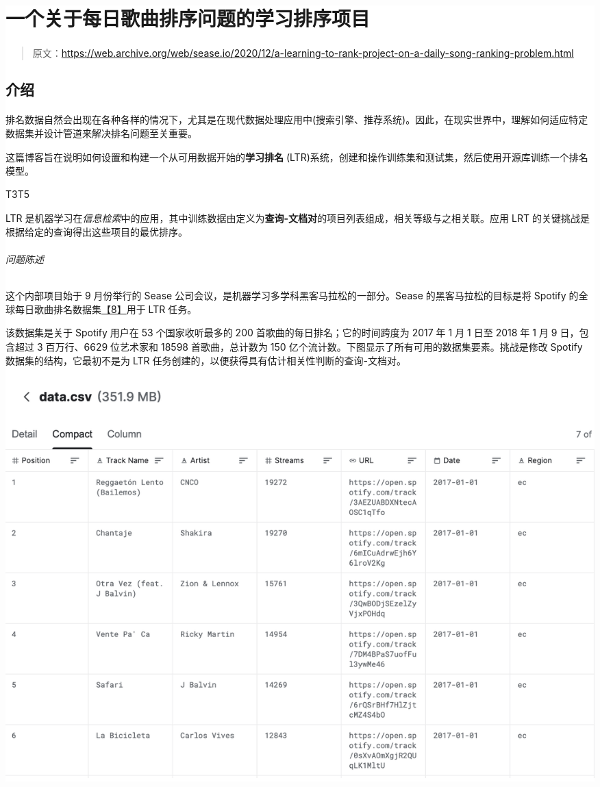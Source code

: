 # 一个关于每日歌曲排序问题的学习排序项目

> 原文：<https://web.archive.org/web/sease.io/2020/12/a-learning-to-rank-project-on-a-daily-song-ranking-problem.html>

## 介绍

排名数据自然会出现在各种各样的情况下，尤其是在现代数据处理应用中(搜索引擎、推荐系统)。因此，在现实世界中，理解如何适应特定数据集并设计管道来解决排名问题至关重要。

这篇博客旨在说明如何设置和构建一个从可用数据开始的**学习排名** (LTR)系统，创建和操作训练集和测试集，然后使用开源库训练一个排名模型。

T3T5

LTR 是机器学习在*信息检索*中的应用，其中训练数据由定义为**查询-文档对**的项目列表组成，相关等级与之相关联。应用 LRT 的关键挑战是根据给定的查询得出这些项目的最优排序。

###### 问题陈述

这个内部项目始于 9 月份举行的 Sease 公司会议，是机器学习多学科黑客马拉松的一部分。Sease 的黑客马拉松的目标是将 Spotify 的全球每日歌曲排名数据集[【8】](https://web.archive.org/web/20220929234148/https://www.kaggle.com/edumucelli/spotifys-worldwide-daily-song-ranking)用于 LTR 任务。

该数据集是关于 Spotify 用户在 53 个国家收听最多的 200 首歌曲的每日排名；它的时间跨度为 2017 年 1 月 1 日至 2018 年 1 月 9 日，包含超过 3 百万行、6629 位艺术家和 18598 首歌曲，总计数为 150 亿个流计数。下图显示了所有可用的数据集要素。挑战是修改 Spotify 数据集的结构，它最初不是为 LTR 任务创建的，以便获得具有估计相关性判断的查询-文档对。

![](img/073015aa0bebde694de2f813833c042c.png)
